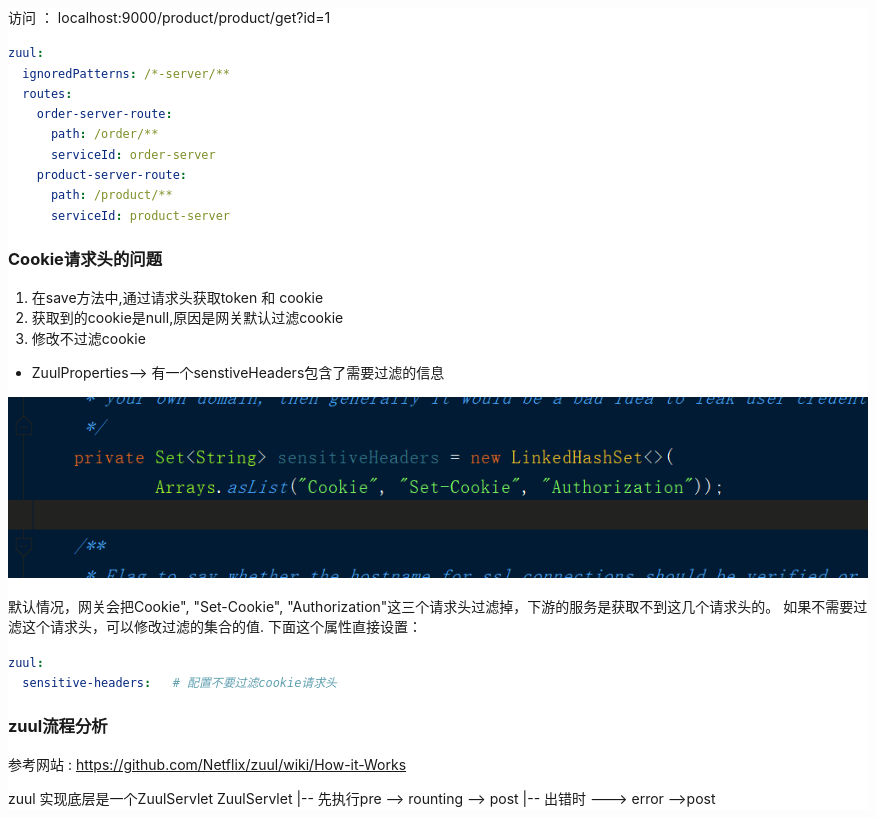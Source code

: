 访问 ：
localhost:9000/product/product/get?id=1

```yml
zuul:
  ignoredPatterns: /*-server/**
  routes:
    order-server-route:
      path: /order/**
      serviceId: order-server
    product-server-route:
      path: /product/**
      serviceId: product-server
```


### Cookie请求头的问题
1. 在save方法中,通过请求头获取token 和 cookie
2. 获取到的cookie是null,原因是网关默认过滤cookie
3. 修改不过滤cookie
  *  ZuulProperties--> 有一个senstiveHeaders包含了需要过滤的信息

![](assets/08_服务熔断与降级Hystrix-795854b8.png)

默认情况，网关会把Cookie", "Set-Cookie", "Authorization"这三个请求头过滤掉，下游的服务是获取不到这几个请求头的。
如果不需要过滤这个请求头，可以修改过滤的集合的值.
下面这个属性直接设置：
```yml
zuul:
  sensitive-headers:   # 配置不要过滤cookie请求头
```


### zuul流程分析
参考网站 : https://github.com/Netflix/zuul/wiki/How-it-Works

zuul 实现底层是一个ZuulServlet
ZuulServlet
    |-- 先执行pre --> rounting  --> post
            |-- 出错时 ---> error -->post